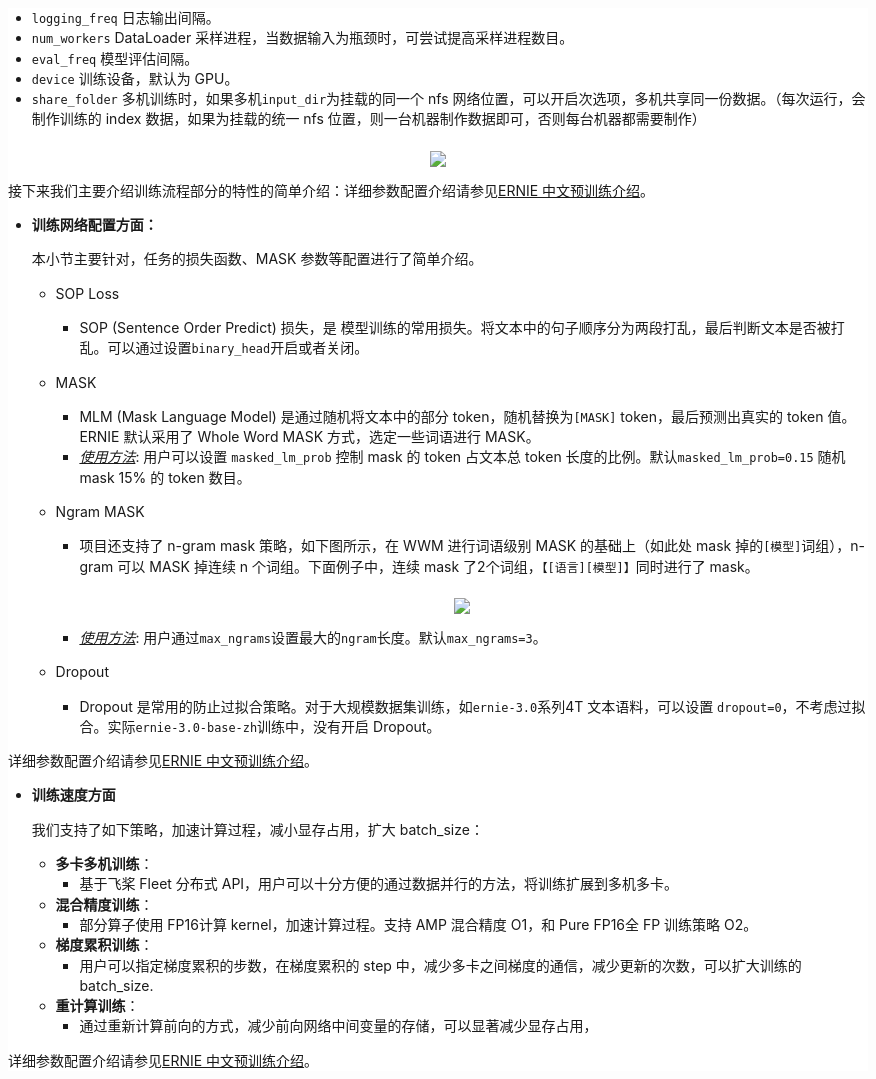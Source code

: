 - `logging_freq` 日志输出间隔。
- `num_workers` DataLoader 采样进程，当数据输入为瓶颈时，可尝试提高采样进程数目。
- `eval_freq` 模型评估间隔。
- `device` 训练设备，默认为 GPU。
- `share_folder` 多机训练时，如果多机`input_dir`为挂载的同一个 nfs 网络位置，可以开启次选项，多机共享同一份数据。（每次运行，会制作训练的 index 数据，如果为挂载的统一 nfs 位置，则一台机器制作数据即可，否则每台机器都需要制作）


<p align="center">
  <img src="https://user-images.githubusercontent.com/16911935/187134299-72628dce-cc04-49d7-89ef-078fad487724.png" align="middle"  width="500" />
</p>

接下来我们主要介绍训练流程部分的特性的简单介绍：详细参数配置介绍请参见[ERNIE 中文预训练介绍](./pretraining_introduction.md)。

- **训练网络配置方面：**

    本小节主要针对，任务的损失函数、MASK 参数等配置进行了简单介绍。
    - SOP Loss
        - SOP (Sentence Order Predict) 损失，是 模型训练的常用损失。将文本中的句子顺序分为两段打乱，最后判断文本是否被打乱。可以通过设置`binary_head`开启或者关闭。
    - MASK
        -  MLM (Mask Language Model) 是通过随机将文本中的部分 token，随机替换为`[MASK]` token，最后预测出真实的 token 值。ERNIE 默认采用了 Whole Word MASK 方式，选定一些词语进行 MASK。
        - *<u>使用方法</u>*: 用户可以设置 `masked_lm_prob` 控制 mask 的 token 占文本总 token 长度的比例。默认`masked_lm_prob=0.15` 随机 mask 15% 的 token 数目。
    - Ngram MASK
        - 项目还支持了 n-gram mask 策略，如下图所示，在 WWM 进行词语级别 MASK 的基础上（如此处 mask 掉的`[模型]`词组），n-gram 可以 MASK 掉连续 n 个词组。下面例子中，连续 mask 了2个词组，`【[语言][模型]】`同时进行了 mask。
        <p align="center">
        <img src="https://user-images.githubusercontent.com/16911935/187145669-7c55386d-f57a-4589-9e6d-e4a36b93e24c.png" align="middle"  width="600" />
        </p>

        - *<u>使用方法</u>*: 用户通过`max_ngrams`设置最大的`ngram`长度。默认`max_ngrams=3`。

    - Dropout
        - Dropout 是常用的防止过拟合策略。对于大规模数据集训练，如`ernie-3.0`系列4T 文本语料，可以设置 `dropout=0`，不考虑过拟合。实际`ernie-3.0-base-zh`训练中，没有开启 Dropout。

详细参数配置介绍请参见[ERNIE 中文预训练介绍](./pretraining_introduction.md)。


- **训练速度方面**

    我们支持了如下策略，加速计算过程，减小显存占用，扩大 batch_size：

    - **多卡多机训练**：
        - 基于飞桨 Fleet 分布式 API，用户可以十分方便的通过数据并行的方法，将训练扩展到多机多卡。
    - **混合精度训练**：
        - 部分算子使用 FP16计算 kernel，加速计算过程。支持 AMP 混合精度 O1，和 Pure FP16全 FP 训练策略 O2。
    - **梯度累积训练**：
        - 用户可以指定梯度累积的步数，在梯度累积的 step 中，减少多卡之间梯度的通信，减少更新的次数，可以扩大训练的 batch_size.
    - **重计算训练**：
        -  通过重新计算前向的方式，减少前向网络中间变量的存储，可以显著减少显存占用，

详细参数配置介绍请参见[ERNIE 中文预训练介绍](./pretraining_introduction.md)。
